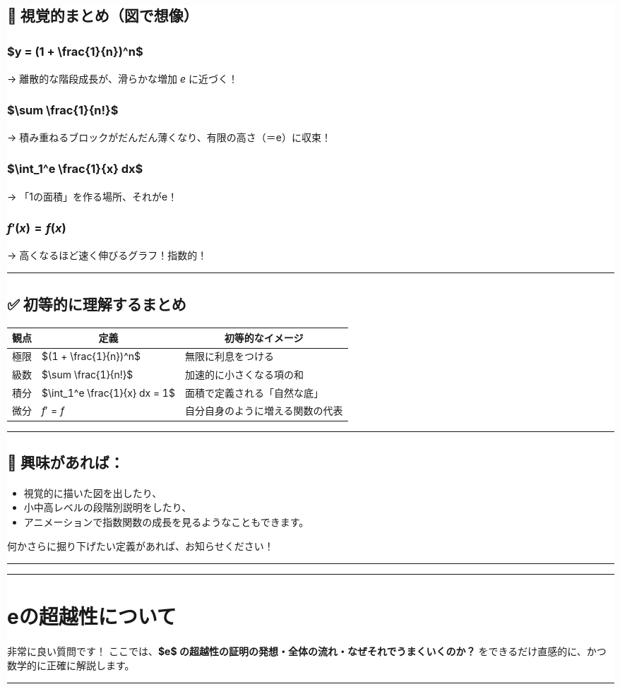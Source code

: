 
## 🎨 視覚的まとめ（図で想像）

### $y = (1 + \frac{1}{n})^n$

→ 離散的な階段成長が、滑らかな増加 $e$ に近づく！

### $\sum \frac{1}{n!}$

→ 積み重ねるブロックがだんだん薄くなり、有限の高さ（＝e）に収束！

### $\int_1^e \frac{1}{x} dx$

→ 「1の面積」を作る場所、それがe！

### $f'(x) = f(x)$

→ 高くなるほど速く伸びるグラフ！指数的！

---

## ✅ 初等的に理解するまとめ

| 観点 | 定義                            | 初等的なイメージ         |
| -- | ----------------------------- | ---------------- |
| 極限 | $(1 + \frac{1}{n})^n$         | 無限に利息をつける        |
| 級数 | $\sum \frac{1}{n!}$           | 加速的に小さくなる項の和     |
| 積分 | $\int_1^e \frac{1}{x} dx = 1$ | 面積で定義される「自然な底」   |
| 微分 | $f' = f$                      | 自分自身のように増える関数の代表 |

---

## 💬 興味があれば：

* 視覚的に描いた図を出したり、
* 小中高レベルの段階別説明をしたり、
* アニメーションで指数関数の成長を見るようなこともできます。

何かさらに掘り下げたい定義があれば、お知らせください！

---
---

# eの超越性について

非常に良い質問です！
ここでは、**\$e\$ の超越性の証明の発想・全体の流れ・なぜそれでうまくいくのか？** をできるだけ直感的に、かつ数学的に正確に解説します。

---
